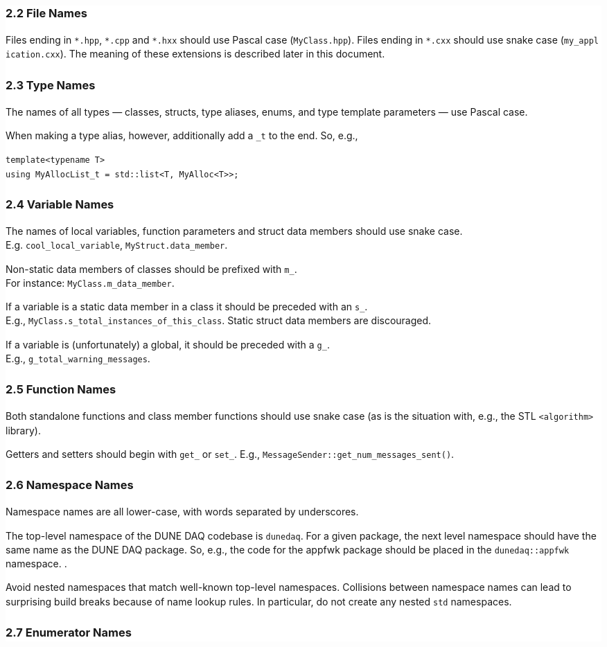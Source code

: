 ### 2.2 File Names 

Files ending in `*.hpp`, `*.cpp` and `*.hxx` should use Pascal case (`MyClass.hpp`). Files ending in `*.cxx` should use snake case (`my_application.cxx`). The meaning of these extensions is described later in this document. 

### 2.3 Type Names 

The names of all types — classes, structs, type aliases,
enums, and type template parameters — use Pascal case. 

When making a type alias, however, additionally add a `_t` to the end. So, e.g.,
```
template<typename T>
using MyAllocList_t = std::list<T, MyAlloc<T>>;
```

### 2.4 Variable Names

The names of local variables, function parameters and struct data members should use snake case.  
E.g. `cool_local_variable`, `MyStruct.data_member`.

Non-static data members of classes should be prefixed with `m_`.  
For instance: `MyClass.m_data_member`.

If a variable is a static data member in a class it should be preceded with an `s_`.  
E.g., `MyClass.s_total_instances_of_this_class`. Static struct data members are discouraged.

If a variable is (unfortunately) a global, it should be preceded with a `g_`.  
E.g., `g_total_warning_messages`.

### 2.5 Function Names 

Both standalone functions and class member functions should use snake case (as is the situation with, e.g., the STL `<algorithm>` library).

Getters and setters should begin with `get_` or `set_`. E.g., `MessageSender::get_num_messages_sent()`. 

### 2.6 Namespace Names 

Namespace names are all lower-case, with words separated by underscores.

The top-level namespace of the DUNE DAQ codebase is `dunedaq`. For a given package, the next level namespace should have the same name as the DUNE DAQ package. So, e.g., the code for the appfwk package should be placed in the `dunedaq::appfwk` namespace.
. 

Avoid nested namespaces that match well-known top-level
namespaces. Collisions between namespace names can lead to surprising
build breaks because of name lookup rules. In particular, do not
create any nested `std` namespaces. 

### 2.7 Enumerator Names 
